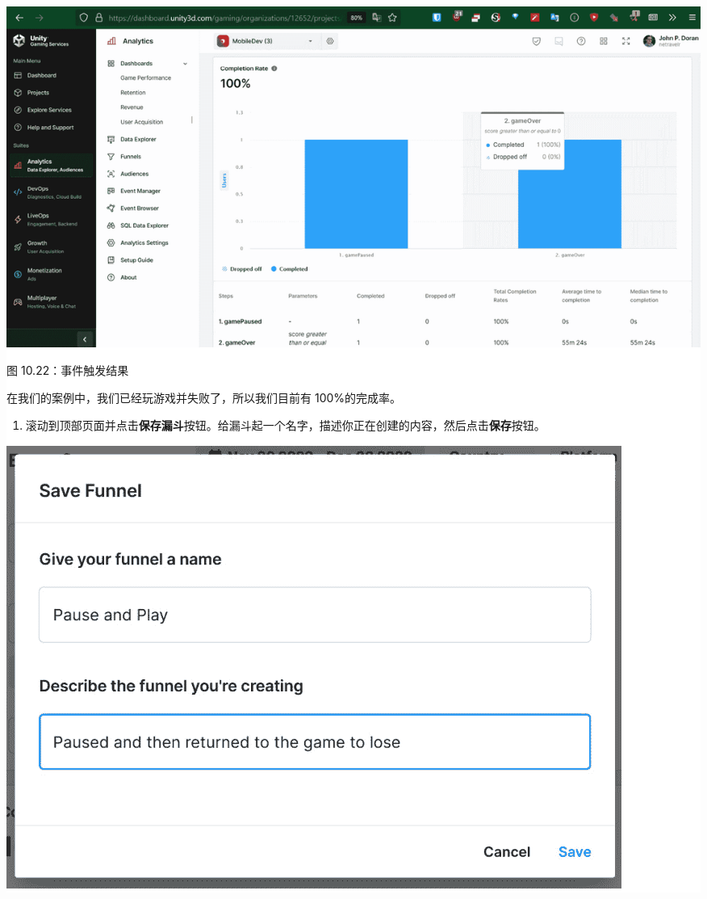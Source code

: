 ![图 10.22：事件触发结果](img/B18868_10_22.jpg)

图 10.22：事件触发结果

在我们的案例中，我们已经玩游戏并失败了，所以我们目前有 100%的完成率。

1.  滚动到顶部页面并点击**保存漏斗**按钮。给漏斗起一个名字，描述你正在创建的内容，然后点击**保存**按钮。

![图 10.23：漏斗设置](img/B18868_10_23.jpg)
